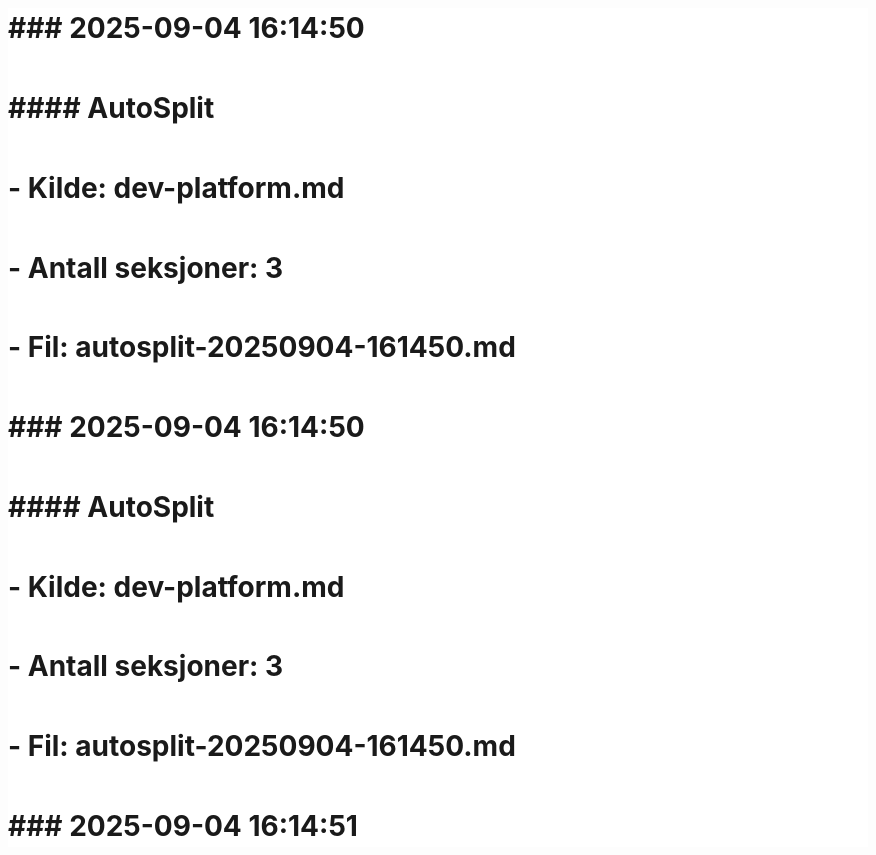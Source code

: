 #

#

#

#

# \### 2025-09-04 16:14:50

# \#### AutoSplit

# \- Kilde: dev-platform.md

# \- Antall seksjoner: 3

# \- Fil: autosplit-20250904-161450.md

#

#

#

#

# \### 2025-09-04 16:14:50

# \#### AutoSplit

# \- Kilde: dev-platform.md

# \- Antall seksjoner: 3

# \- Fil: autosplit-20250904-161450.md

#

#

#

#

# \### 2025-09-04 16:14:51

